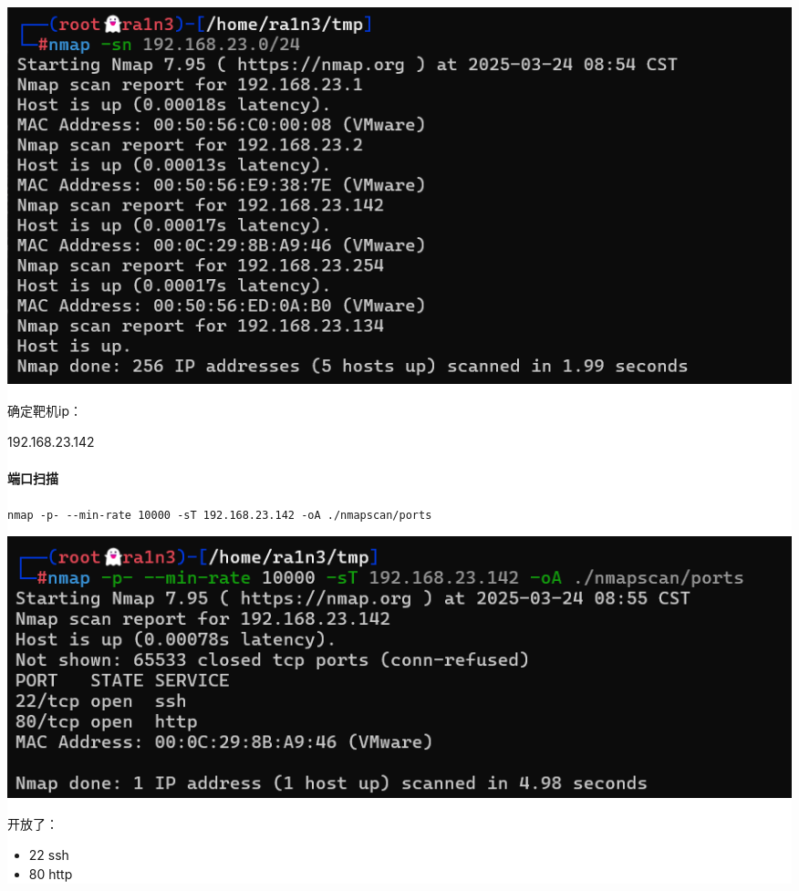 ![image-20250324085449763](./assets/image-20250324085449763.png)

确定靶机ip：

192.168.23.142



#### 端口扫描

```
nmap -p- --min-rate 10000 -sT 192.168.23.142 -oA ./nmapscan/ports
```

![image-20250324085529896](./assets/image-20250324085529896.png)

开放了：

- 22 ssh
- 80 http
